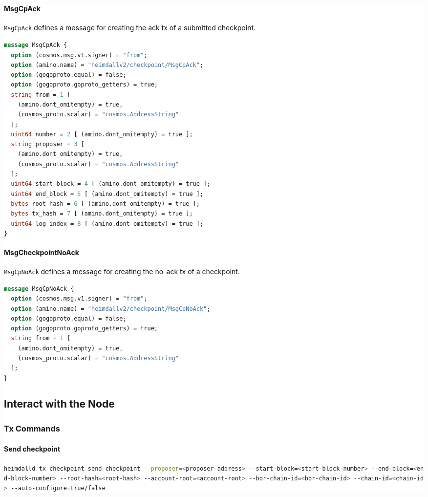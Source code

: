 #### MsgCpAck

`MsgCpAck` defines a message for creating the ack tx of a submitted checkpoint.

```protobuf
message MsgCpAck {
  option (cosmos.msg.v1.signer) = "from";
  option (amino.name) = "heimdallv2/checkpoint/MsgCpAck";
  option (gogoproto.equal) = false;
  option (gogoproto.goproto_getters) = true;
  string from = 1 [
    (amino.dont_omitempty) = true,
    (cosmos_proto.scalar) = "cosmos.AddressString"
  ];
  uint64 number = 2 [ (amino.dont_omitempty) = true ];
  string proposer = 3 [
    (amino.dont_omitempty) = true,
    (cosmos_proto.scalar) = "cosmos.AddressString"
  ];
  uint64 start_block = 4 [ (amino.dont_omitempty) = true ];
  uint64 end_block = 5 [ (amino.dont_omitempty) = true ];
  bytes root_hash = 6 [ (amino.dont_omitempty) = true ];
  bytes tx_hash = 7 [ (amino.dont_omitempty) = true ];
  uint64 log_index = 8 [ (amino.dont_omitempty) = true ];
}

```

#### MsgCheckpointNoAck

`MsgCpNoAck` defines a message for creating the no-ack tx of a checkpoint.

```protobuf
message MsgCpNoAck {
  option (cosmos.msg.v1.signer) = "from";
  option (amino.name) = "heimdallv2/checkpoint/MsgCpNoAck";
  option (gogoproto.equal) = false;
  option (gogoproto.goproto_getters) = true;
  string from = 1 [
    (amino.dont_omitempty) = true,
    (cosmos_proto.scalar) = "cosmos.AddressString"
  ];
}
```

## Interact with the Node

### Tx Commands

#### Send checkpoint
```bash
heimdalld tx checkpoint send-checkpoint --proposer=<proposer-address> --start-block=<start-block-number> --end-block=<end-block-number> --root-hash=<root-hash> --account-root=<account-root> --bor-chain-id=<bor-chain-id> --chain-id=<chain-id> --auto-configure=true/false
```
